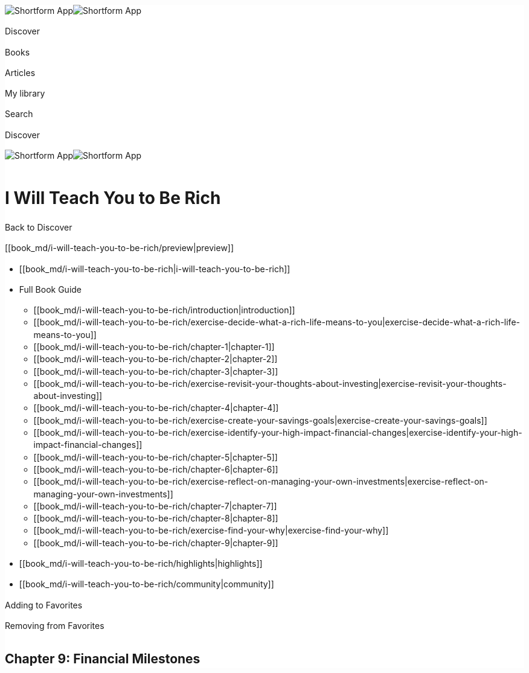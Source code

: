 ![Shortform App](/img/logo.36a2399e.svg)![Shortform App](/img/logo-dark.70c1b072.svg)

Discover

Books

Articles

My library

Search

Discover

![Shortform App](/img/logo.36a2399e.svg)![Shortform App](/img/logo-dark.70c1b072.svg)

# I Will Teach You to Be Rich

Back to Discover

[[book_md/i-will-teach-you-to-be-rich/preview|preview]]

  * [[book_md/i-will-teach-you-to-be-rich|i-will-teach-you-to-be-rich]]
  * Full Book Guide

    * [[book_md/i-will-teach-you-to-be-rich/introduction|introduction]]
    * [[book_md/i-will-teach-you-to-be-rich/exercise-decide-what-a-rich-life-means-to-you|exercise-decide-what-a-rich-life-means-to-you]]
    * [[book_md/i-will-teach-you-to-be-rich/chapter-1|chapter-1]]
    * [[book_md/i-will-teach-you-to-be-rich/chapter-2|chapter-2]]
    * [[book_md/i-will-teach-you-to-be-rich/chapter-3|chapter-3]]
    * [[book_md/i-will-teach-you-to-be-rich/exercise-revisit-your-thoughts-about-investing|exercise-revisit-your-thoughts-about-investing]]
    * [[book_md/i-will-teach-you-to-be-rich/chapter-4|chapter-4]]
    * [[book_md/i-will-teach-you-to-be-rich/exercise-create-your-savings-goals|exercise-create-your-savings-goals]]
    * [[book_md/i-will-teach-you-to-be-rich/exercise-identify-your-high-impact-financial-changes|exercise-identify-your-high-impact-financial-changes]]
    * [[book_md/i-will-teach-you-to-be-rich/chapter-5|chapter-5]]
    * [[book_md/i-will-teach-you-to-be-rich/chapter-6|chapter-6]]
    * [[book_md/i-will-teach-you-to-be-rich/exercise-reflect-on-managing-your-own-investments|exercise-reflect-on-managing-your-own-investments]]
    * [[book_md/i-will-teach-you-to-be-rich/chapter-7|chapter-7]]
    * [[book_md/i-will-teach-you-to-be-rich/chapter-8|chapter-8]]
    * [[book_md/i-will-teach-you-to-be-rich/exercise-find-your-why|exercise-find-your-why]]
    * [[book_md/i-will-teach-you-to-be-rich/chapter-9|chapter-9]]
  * [[book_md/i-will-teach-you-to-be-rich/highlights|highlights]]
  * [[book_md/i-will-teach-you-to-be-rich/community|community]]



Adding to Favorites 

Removing from Favorites 

## Chapter 9: Financial Milestones
